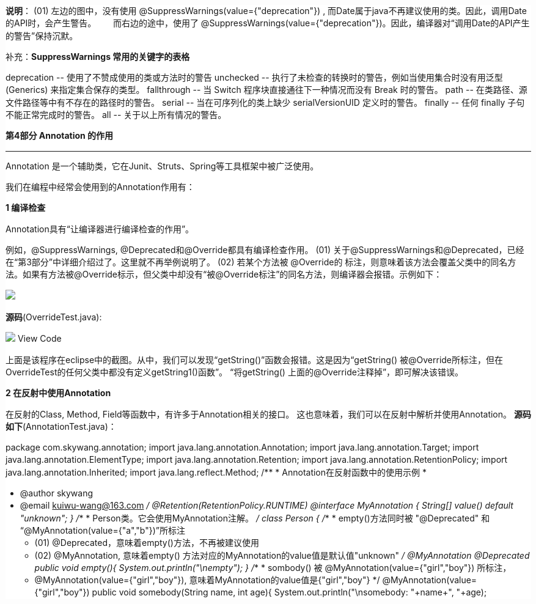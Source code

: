 **说明**：
(01) 左边的图中，没有使用 @SuppressWarnings(value={"deprecation"}) , 而Date属于java不再建议使用的类。因此，调用Date的API时，会产生警告。
      而右边的途中，使用了 @SuppressWarnings(value={"deprecation"})。因此，编译器对“调用Date的API产生的警告”保持沉默。

补充：**SuppressWarnings 常用的关键字的表格**



deprecation  -- 使用了不赞成使用的类或方法时的警告
unchecked -- 执行了未检查的转换时的警告，例如当使用集合时没有用泛型 (Generics) 来指定集合保存的类型。
fallthrough -- 当 Switch 程序块直接通往下一种情况而没有 Break 时的警告。
path -- 在类路径、源文件路径等中有不存在的路径时的警告。
serial -- 当在可序列化的类上缺少 serialVersionUID 定义时的警告。 finally      -- 任何 finally 子句不能正常完成时的警告。
all -- 关于以上所有情况的警告。



**第4部分 Annotation 的作用**

* * *

Annotation 是一个辅助类，它在Junit、Struts、Spring等工具框架中被广泛使用。

我们在编程中经常会使用到的Annotation作用有：

**1 编译检查**

Annotation具有“让编译器进行编译检查的作用”。

例如，@SuppressWarnings, @Deprecated和@Override都具有编译检查作用。
(01) 关于@SuppressWarnings和@Deprecated，已经在“第3部分”中详细介绍过了。这里就不再举例说明了。
(02) 若某个方法被 @Override的 标注，则意味着该方法会覆盖父类中的同名方法。如果有方法被@Override标示，但父类中却没有“被@Override标注”的同名方法，则编译器会报错。示例如下：

[![](https://images0.cnblogs.com/blog/497634/201309/28134305-4722f5184b1d4cc0aac2c0d1223c0fcb.jpg)](https://images0.cnblogs.com/blog/497634/201309/28134305-4722f5184b1d4cc0aac2c0d1223c0fcb.jpg)

**源码**(OverrideTest.java):

![](https://images.cnblogs.com/OutliningIndicators/ContractedBlock.gif) View Code

上面是该程序在eclipse中的截图。从中，我们可以发现“getString()”函数会报错。这是因为“getString() 被@Override所标注，但在OverrideTest的任何父类中都没有定义getString1()函数”。
“将getString() 上面的@Override注释掉”，即可解决该错误。

**2 在反射中使用Annotation**

在反射的Class, Method, Field等函数中，有许多于Annotation相关的接口。
这也意味着，我们可以在反射中解析并使用Annotation。
**源码如下**(AnnotationTest.java)：



package com.skywang.annotation; import java.lang.annotation.Annotation; import java.lang.annotation.Target; import java.lang.annotation.ElementType; import java.lang.annotation.Retention; import java.lang.annotation.RetentionPolicy; import java.lang.annotation.Inherited; import java.lang.reflect.Method; /** * Annotation在反射函数中的使用示例
 * 
 * @author skywang
 * @email kuiwu-wang@163.com */ @Retention(RetentionPolicy.RUNTIME)
@interface MyAnnotation {
    String[] value() default "unknown";
} /** * Person类。它会使用MyAnnotation注解。 */
class Person { /** * empty()方法同时被 "@Deprecated" 和 “@MyAnnotation(value={"a","b"})”所标注 
     * (01) @Deprecated，意味着empty()方法，不再被建议使用
     * (02) @MyAnnotation, 意味着empty() 方法对应的MyAnnotation的value值是默认值"unknown" */ @MyAnnotation
    @Deprecated public void empty(){
        System.out.println("\nempty");
    } /** * sombody() 被 @MyAnnotation(value={"girl","boy"}) 所标注，
     * @MyAnnotation(value={"girl","boy"}), 意味着MyAnnotation的value值是{"girl","boy"} */ @MyAnnotation(value={"girl","boy"}) public void somebody(String name, int age){
        System.out.println("\nsomebody: "+name+", "+age);